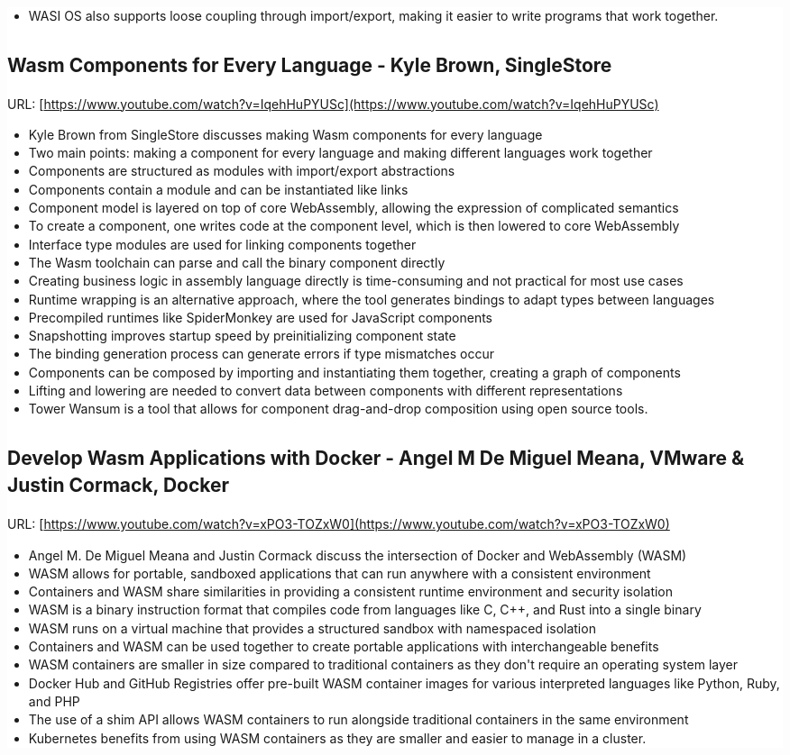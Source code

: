 * WASI OS also supports loose coupling through import/export, making it easier to write programs that work together.


## Wasm Components for Every Language - Kyle Brown, SingleStore

URL: [https://www.youtube.com/watch?v=IqehHuPYUSc](https://www.youtube.com/watch?v=IqehHuPYUSc)

 * Kyle Brown from SingleStore discusses making Wasm components for every language
* Two main points: making a component for every language and making different languages work together
* Components are structured as modules with import/export abstractions
* Components contain a module and can be instantiated like links
* Component model is layered on top of core WebAssembly, allowing the expression of complicated semantics
* To create a component, one writes code at the component level, which is then lowered to core WebAssembly
* Interface type modules are used for linking components together
* The Wasm toolchain can parse and call the binary component directly
* Creating business logic in assembly language directly is time-consuming and not practical for most use cases
* Runtime wrapping is an alternative approach, where the tool generates bindings to adapt types between languages
* Precompiled runtimes like SpiderMonkey are used for JavaScript components
* Snapshotting improves startup speed by preinitializing component state
* The binding generation process can generate errors if type mismatches occur
* Components can be composed by importing and instantiating them together, creating a graph of components
* Lifting and lowering are needed to convert data between components with different representations
* Tower Wansum is a tool that allows for component drag-and-drop composition using open source tools.


## Develop Wasm Applications with Docker - Angel M De Miguel Meana, VMware & Justin Cormack, Docker

URL: [https://www.youtube.com/watch?v=xPO3-TOZxW0](https://www.youtube.com/watch?v=xPO3-TOZxW0)

 * Angel M. De Miguel Meana and Justin Cormack discuss the intersection of Docker and WebAssembly (WASM)
* WASM allows for portable, sandboxed applications that can run anywhere with a consistent environment
* Containers and WASM share similarities in providing a consistent runtime environment and security isolation
* WASM is a binary instruction format that compiles code from languages like C, C++, and Rust into a single binary
* WASM runs on a virtual machine that provides a structured sandbox with namespaced isolation
* Containers and WASM can be used together to create portable applications with interchangeable benefits
* WASM containers are smaller in size compared to traditional containers as they don't require an operating system layer
* Docker Hub and GitHub Registries offer pre-built WASM container images for various interpreted languages like Python, Ruby, and PHP
* The use of a shim API allows WASM containers to run alongside traditional containers in the same environment
* Kubernetes benefits from using WASM containers as they are smaller and easier to manage in a cluster.
